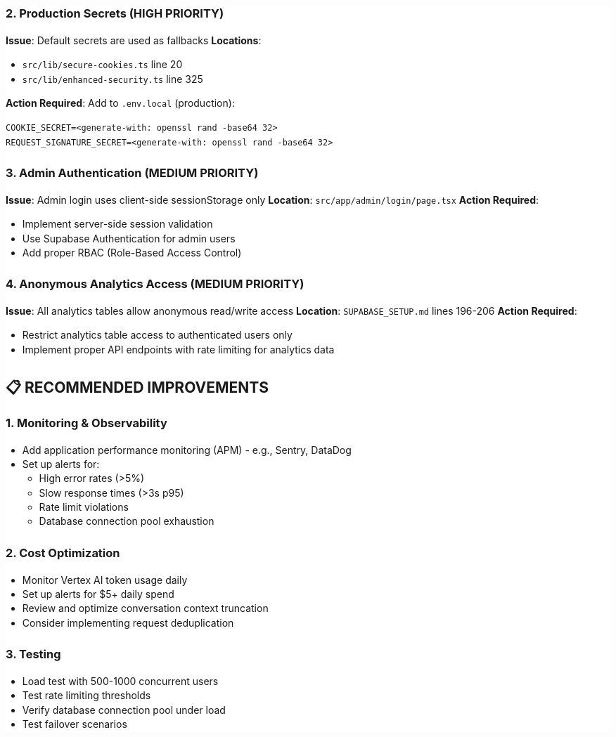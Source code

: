 ### 2. Production Secrets (HIGH PRIORITY)
**Issue**: Default secrets are used as fallbacks
**Locations**:
- `src/lib/secure-cookies.ts` line 20
- `src/lib/enhanced-security.ts` line 325

**Action Required**:
Add to `.env.local` (production):
```env
COOKIE_SECRET=<generate-with: openssl rand -base64 32>
REQUEST_SIGNATURE_SECRET=<generate-with: openssl rand -base64 32>
```

### 3. Admin Authentication (MEDIUM PRIORITY)
**Issue**: Admin login uses client-side sessionStorage only
**Location**: `src/app/admin/login/page.tsx`
**Action Required**:
- Implement server-side session validation
- Use Supabase Authentication for admin users
- Add proper RBAC (Role-Based Access Control)

### 4. Anonymous Analytics Access (MEDIUM PRIORITY)
**Issue**: All analytics tables allow anonymous read/write access
**Location**: `SUPABASE_SETUP.md` lines 196-206
**Action Required**:
- Restrict analytics table access to authenticated users only
- Implement proper API endpoints with rate limiting for analytics data

## 📋 RECOMMENDED IMPROVEMENTS

### 1. Monitoring & Observability
- Add application performance monitoring (APM) - e.g., Sentry, DataDog
- Set up alerts for:
  - High error rates (>5%)
  - Slow response times (>3s p95)
  - Rate limit violations
  - Database connection pool exhaustion

### 2. Cost Optimization
- Monitor Vertex AI token usage daily
- Set up alerts for $5+ daily spend
- Review and optimize conversation context truncation
- Consider implementing request deduplication

### 3. Testing
- Load test with 500-1000 concurrent users
- Test rate limiting thresholds
- Verify database connection pool under load
- Test failover scenarios
